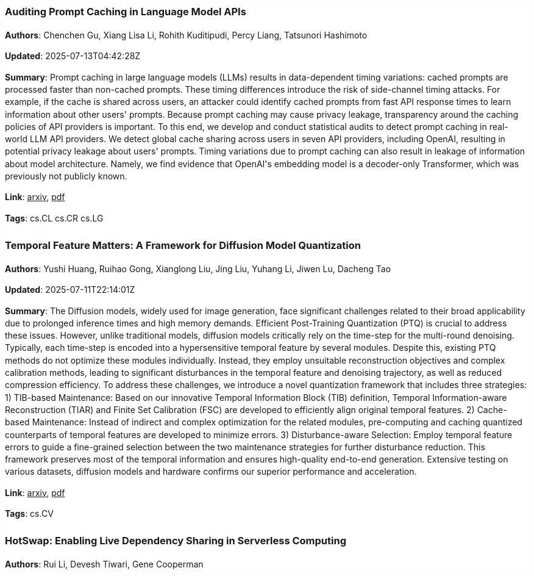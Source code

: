 

### Auditing Prompt Caching in Language Model APIs
**Authors**: Chenchen Gu, Xiang Lisa Li, Rohith Kuditipudi, Percy Liang, Tatsunori Hashimoto

**Updated**: 2025-07-13T04:42:28Z

**Summary**: Prompt caching in large language models (LLMs) results in data-dependent timing variations: cached prompts are processed faster than non-cached prompts. These timing differences introduce the risk of side-channel timing attacks. For example, if the cache is shared across users, an attacker could identify cached prompts from fast API response times to learn information about other users' prompts. Because prompt caching may cause privacy leakage, transparency around the caching policies of API providers is important. To this end, we develop and conduct statistical audits to detect prompt caching in real-world LLM API providers. We detect global cache sharing across users in seven API providers, including OpenAI, resulting in potential privacy leakage about users' prompts. Timing variations due to prompt caching can also result in leakage of information about model architecture. Namely, we find evidence that OpenAI's embedding model is a decoder-only Transformer, which was previously not publicly known.

**Link**: [arxiv](http://arxiv.org/abs/2502.07776v2),  [pdf](http://arxiv.org/pdf/2502.07776v2)

**Tags**: cs.CL cs.CR cs.LG 



### Temporal Feature Matters: A Framework for Diffusion Model Quantization
**Authors**: Yushi Huang, Ruihao Gong, Xianglong Liu, Jing Liu, Yuhang Li, Jiwen Lu, Dacheng Tao

**Updated**: 2025-07-11T22:14:01Z

**Summary**: The Diffusion models, widely used for image generation, face significant challenges related to their broad applicability due to prolonged inference times and high memory demands. Efficient Post-Training Quantization (PTQ) is crucial to address these issues. However, unlike traditional models, diffusion models critically rely on the time-step for the multi-round denoising. Typically, each time-step is encoded into a hypersensitive temporal feature by several modules. Despite this, existing PTQ methods do not optimize these modules individually. Instead, they employ unsuitable reconstruction objectives and complex calibration methods, leading to significant disturbances in the temporal feature and denoising trajectory, as well as reduced compression efficiency. To address these challenges, we introduce a novel quantization framework that includes three strategies: 1) TIB-based Maintenance: Based on our innovative Temporal Information Block (TIB) definition, Temporal Information-aware Reconstruction (TIAR) and Finite Set Calibration (FSC) are developed to efficiently align original temporal features. 2) Cache-based Maintenance: Instead of indirect and complex optimization for the related modules, pre-computing and caching quantized counterparts of temporal features are developed to minimize errors. 3) Disturbance-aware Selection: Employ temporal feature errors to guide a fine-grained selection between the two maintenance strategies for further disturbance reduction. This framework preserves most of the temporal information and ensures high-quality end-to-end generation. Extensive testing on various datasets, diffusion models and hardware confirms our superior performance and acceleration.

**Link**: [arxiv](http://arxiv.org/abs/2407.19547v4),  [pdf](http://arxiv.org/pdf/2407.19547v4)

**Tags**: cs.CV 



### HotSwap: Enabling Live Dependency Sharing in Serverless Computing
**Authors**: Rui Li, Devesh Tiwari, Gene Cooperman

